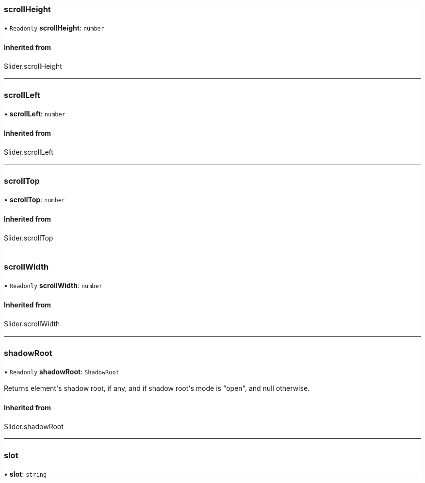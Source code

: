 ### scrollHeight

• `Readonly` **scrollHeight**: `number`

#### Inherited from

Slider.scrollHeight

---

### scrollLeft

• **scrollLeft**: `number`

#### Inherited from

Slider.scrollLeft

---

### scrollTop

• **scrollTop**: `number`

#### Inherited from

Slider.scrollTop

---

### scrollWidth

• `Readonly` **scrollWidth**: `number`

#### Inherited from

Slider.scrollWidth

---

### shadowRoot

• `Readonly` **shadowRoot**: `ShadowRoot`

Returns element's shadow root, if any, and if shadow root's mode is "open", and null otherwise.

#### Inherited from

Slider.shadowRoot

---

### slot

• **slot**: `string`
